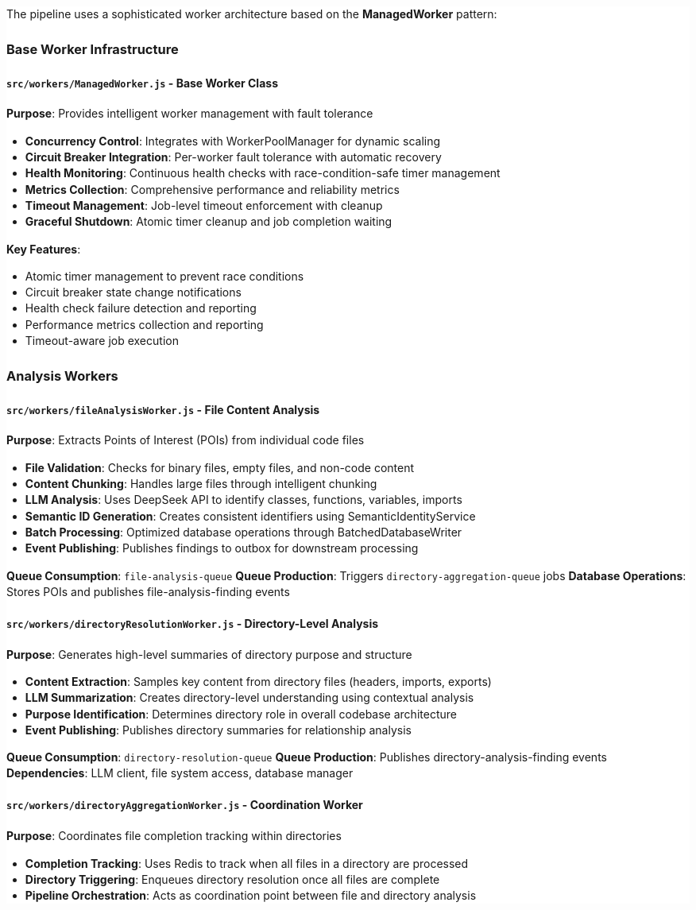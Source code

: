 The pipeline uses a sophisticated worker architecture based on the **ManagedWorker** pattern:

### **Base Worker Infrastructure**

#### `src/workers/ManagedWorker.js` - Base Worker Class
**Purpose**: Provides intelligent worker management with fault tolerance
- **Concurrency Control**: Integrates with WorkerPoolManager for dynamic scaling
- **Circuit Breaker Integration**: Per-worker fault tolerance with automatic recovery
- **Health Monitoring**: Continuous health checks with race-condition-safe timer management
- **Metrics Collection**: Comprehensive performance and reliability metrics
- **Timeout Management**: Job-level timeout enforcement with cleanup
- **Graceful Shutdown**: Atomic timer cleanup and job completion waiting

**Key Features**:
- Atomic timer management to prevent race conditions
- Circuit breaker state change notifications
- Health check failure detection and reporting
- Performance metrics collection and reporting
- Timeout-aware job execution

### **Analysis Workers**

#### `src/workers/fileAnalysisWorker.js` - File Content Analysis
**Purpose**: Extracts Points of Interest (POIs) from individual code files
- **File Validation**: Checks for binary files, empty files, and non-code content
- **Content Chunking**: Handles large files through intelligent chunking
- **LLM Analysis**: Uses DeepSeek API to identify classes, functions, variables, imports
- **Semantic ID Generation**: Creates consistent identifiers using SemanticIdentityService
- **Batch Processing**: Optimized database operations through BatchedDatabaseWriter
- **Event Publishing**: Publishes findings to outbox for downstream processing

**Queue Consumption**: `file-analysis-queue`
**Queue Production**: Triggers `directory-aggregation-queue` jobs
**Database Operations**: Stores POIs and publishes file-analysis-finding events

#### `src/workers/directoryResolutionWorker.js` - Directory-Level Analysis
**Purpose**: Generates high-level summaries of directory purpose and structure
- **Content Extraction**: Samples key content from directory files (headers, imports, exports)
- **LLM Summarization**: Creates directory-level understanding using contextual analysis
- **Purpose Identification**: Determines directory role in overall codebase architecture
- **Event Publishing**: Publishes directory summaries for relationship analysis

**Queue Consumption**: `directory-resolution-queue`
**Queue Production**: Publishes directory-analysis-finding events
**Dependencies**: LLM client, file system access, database manager

#### `src/workers/directoryAggregationWorker.js` - Coordination Worker
**Purpose**: Coordinates file completion tracking within directories
- **Completion Tracking**: Uses Redis to track when all files in a directory are processed
- **Directory Triggering**: Enqueues directory resolution once all files are complete
- **Pipeline Orchestration**: Acts as coordination point between file and directory analysis
